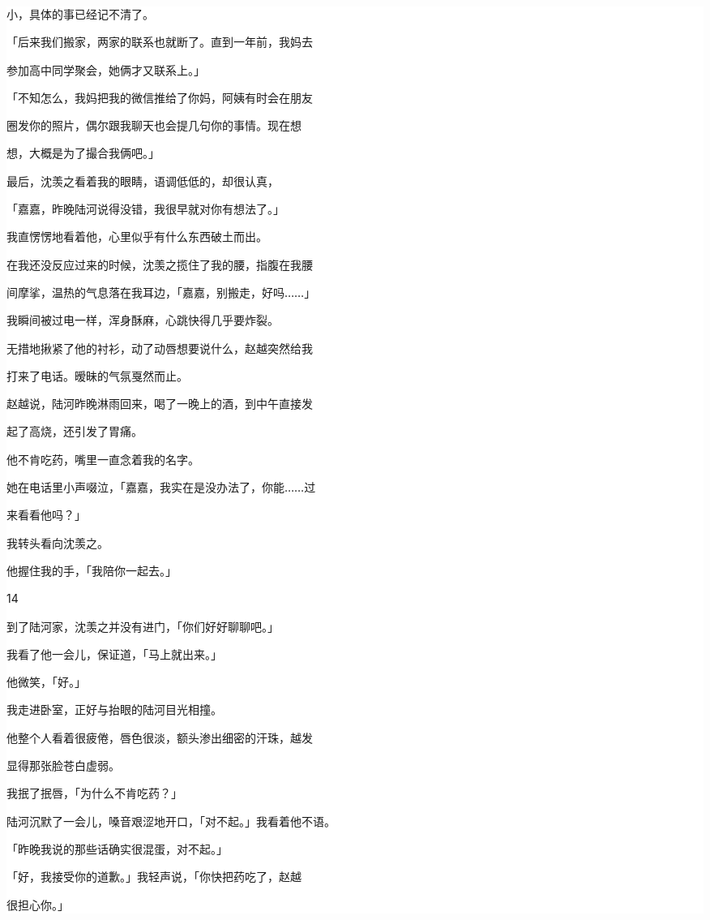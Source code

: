 小，具体的事已经记不清了。

「后来我们搬家，两家的联系也就断了。直到一年前，我妈去

参加高中同学聚会，她俩才又联系上。」

「不知怎么，我妈把我的微信推给了你妈，阿姨有时会在朋友

圈发你的照片，偶尔跟我聊天也会提几句你的事情。现在想

想，大概是为了撮合我俩吧。」

最后，沈羡之看着我的眼睛，语调低低的，却很认真，

「嘉嘉，昨晚陆河说得没错，我很早就对你有想法了。」

我直愣愣地看着他，心里似乎有什么东西破土而出。

在我还没反应过来的时候，沈羡之揽住了我的腰，指腹在我腰

间摩挲，温热的气息落在我耳边，「嘉嘉，别搬走，好吗……」

我瞬间被过电一样，浑身酥麻，心跳快得几乎要炸裂。

无措地揪紧了他的衬衫，动了动唇想要说什么，赵越突然给我

打来了电话。暧昧的气氛戛然而止。

赵越说，陆河昨晚淋雨回来，喝了一晚上的酒，到中午直接发

起了高烧，还引发了胃痛。

他不肯吃药，嘴里一直念着我的名字。

她在电话里小声啜泣，「嘉嘉，我实在是没办法了，你能……过

来看看他吗？」

我转头看向沈羡之。

他握住我的手，「我陪你一起去。」

14

到了陆河家，沈羡之并没有进门，「你们好好聊聊吧。」

我看了他一会儿，保证道，「马上就出来。」

他微笑，「好。」

我走进卧室，正好与抬眼的陆河目光相撞。

他整个人看着很疲倦，唇色很淡，额头渗出细密的汗珠，越发

显得那张脸苍白虚弱。

我抿了抿唇，「为什么不肯吃药？」

陆河沉默了一会儿，嗓音艰涩地开口，「对不起。」我看着他不语。

「昨晚我说的那些话确实很混蛋，对不起。」

「好，我接受你的道歉。」我轻声说，「你快把药吃了，赵越

很担心你。」
